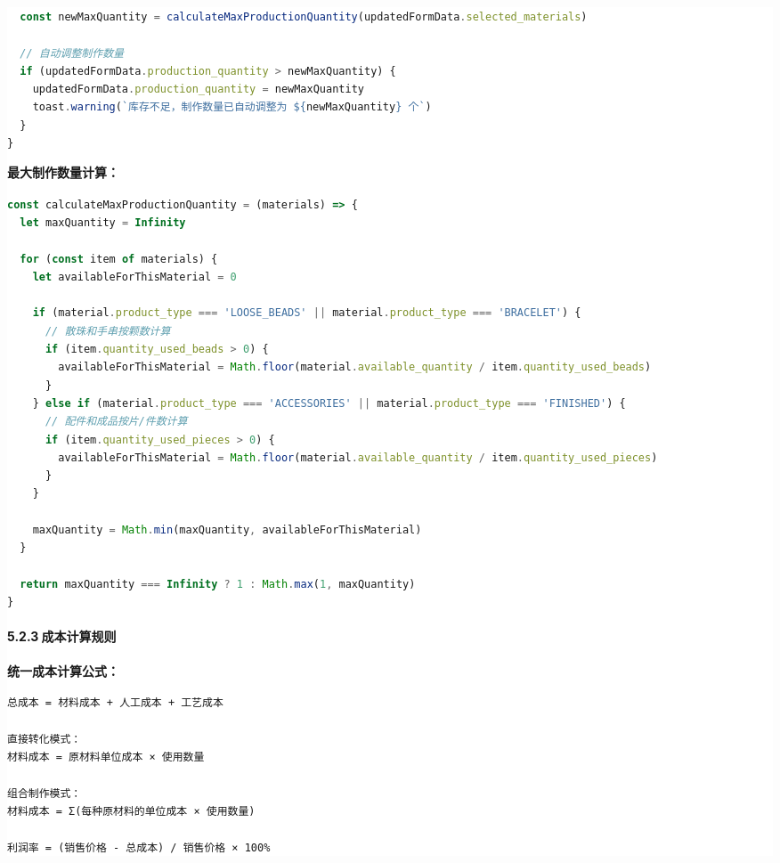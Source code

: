 ```typescript
  const newMaxQuantity = calculateMaxProductionQuantity(updatedFormData.selected_materials)
  
  // 自动调整制作数量
  if (updatedFormData.production_quantity > newMaxQuantity) {
    updatedFormData.production_quantity = newMaxQuantity
    toast.warning(`库存不足，制作数量已自动调整为 ${newMaxQuantity} 个`)
  }
}
```

**最大制作数量计算：**
```typescript
const calculateMaxProductionQuantity = (materials) => {
  let maxQuantity = Infinity
  
  for (const item of materials) {
    let availableForThisMaterial = 0
    
    if (material.product_type === 'LOOSE_BEADS' || material.product_type === 'BRACELET') {
      // 散珠和手串按颗数计算
      if (item.quantity_used_beads > 0) {
        availableForThisMaterial = Math.floor(material.available_quantity / item.quantity_used_beads)
      }
    } else if (material.product_type === 'ACCESSORIES' || material.product_type === 'FINISHED') {
      // 配件和成品按片/件数计算
      if (item.quantity_used_pieces > 0) {
        availableForThisMaterial = Math.floor(material.available_quantity / item.quantity_used_pieces)
      }
    }
    
    maxQuantity = Math.min(maxQuantity, availableForThisMaterial)
  }
  
  return maxQuantity === Infinity ? 1 : Math.max(1, maxQuantity)
}
```

#### 5.2.3 成本计算规则

**统一成本计算公式：**
```
总成本 = 材料成本 + 人工成本 + 工艺成本

直接转化模式：
材料成本 = 原材料单位成本 × 使用数量

组合制作模式：
材料成本 = Σ(每种原材料的单位成本 × 使用数量)

利润率 = (销售价格 - 总成本) / 销售价格 × 100%
```
